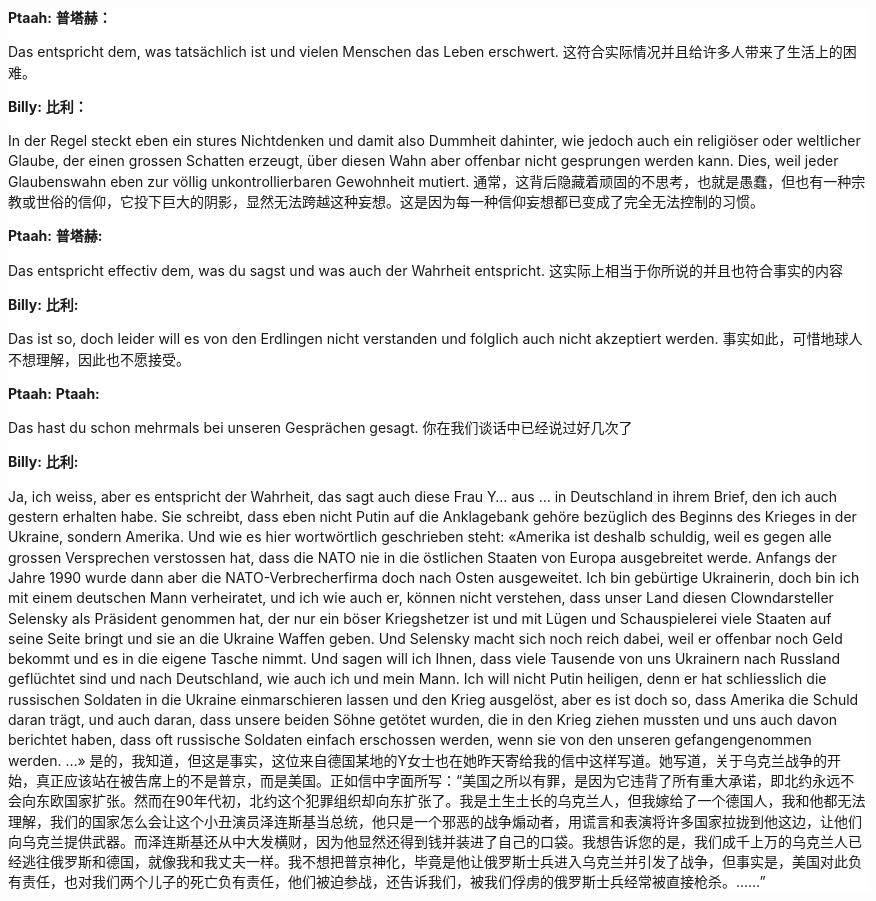 **Ptaah:**
**普塔赫：**

Das entspricht dem, was tatsächlich ist und vielen Menschen das Leben erschwert.
这符合实际情况并且给许多人带来了生活上的困难。

**Billy:**
**比利：**

In der Regel steckt eben ein stures Nichtdenken und damit also Dummheit dahinter, wie jedoch auch ein religiöser oder weltlicher Glaube, der einen grossen Schatten erzeugt, über diesen Wahn aber offenbar nicht gesprungen werden kann. Dies, weil jeder Glaubenswahn eben zur völlig unkontrollierbaren Gewohnheit mutiert.
通常，这背后隐藏着顽固的不思考，也就是愚蠢，但也有一种宗教或世俗的信仰，它投下巨大的阴影，显然无法跨越这种妄想。这是因为每一种信仰妄想都已变成了完全无法控制的习惯。

**Ptaah:**
**普塔赫:**

Das entspricht effectiv dem, was du sagst und was auch der Wahrheit entspricht.
这实际上相当于你所说的并且也符合事实的内容

**Billy:**
**比利:**

Das ist so, doch leider will es von den Erdlingen nicht verstanden und folglich auch nicht akzeptiert werden.
事实如此，可惜地球人不想理解，因此也不愿接受。

**Ptaah:**
**Ptaah:**

Das hast du schon mehrmals bei unseren Gesprächen gesagt.
你在我们谈话中已经说过好几次了

**Billy:**
**比利:**

Ja, ich weiss, aber es entspricht der Wahrheit, das sagt auch diese Frau Y… aus … in Deutschland in ihrem Brief, den ich auch gestern erhalten habe. Sie schreibt, dass eben nicht Putin auf die Anklagebank gehöre bezüglich des Beginns des Krieges in der Ukraine, sondern Amerika. Und wie es hier wortwörtlich geschrieben steht: «Amerika ist deshalb schuldig, weil es gegen alle grossen Versprechen verstossen hat, dass die NATO nie in die östlichen Staaten von Europa ausgebreitet werde. Anfangs der Jahre 1990 wurde dann aber die NATO-Verbrecherfirma doch nach Osten ausgeweitet. Ich bin gebürtige Ukrainerin, doch bin ich mit einem deutschen Mann verheiratet, und ich wie auch er, können nicht verstehen, dass unser Land diesen Clowndarsteller Selensky als Präsident genommen hat, der nur ein böser Kriegshetzer ist und mit Lügen und Schauspielerei viele Staaten auf seine Seite bringt und sie an die Ukraine Waffen geben. Und Selensky macht sich noch reich dabei, weil er offenbar noch Geld bekommt und es in die eigene Tasche nimmt. Und sagen will ich Ihnen, dass viele Tausende von uns Ukrainern nach Russland geflüchtet sind und nach Deutschland, wie auch ich und mein Mann. Ich will nicht Putin heiligen, denn er hat schliesslich die russischen Soldaten in die Ukraine einmarschieren lassen und den Krieg ausgelöst, aber es ist doch so, dass Amerika die Schuld daran trägt, und auch daran, dass unsere beiden Söhne getötet wurden, die in den Krieg ziehen mussten und uns auch davon berichtet haben, dass oft russische Soldaten einfach erschossen werden, wenn sie von den unseren gefangengenommen werden. …»
是的，我知道，但这是事实，这位来自德国某地的Y女士也在她昨天寄给我的信中这样写道。她写道，关于乌克兰战争的开始，真正应该站在被告席上的不是普京，而是美国。正如信中字面所写：“美国之所以有罪，是因为它违背了所有重大承诺，即北约永远不会向东欧国家扩张。然而在90年代初，北约这个犯罪组织却向东扩张了。我是土生土长的乌克兰人，但我嫁给了一个德国人，我和他都无法理解，我们的国家怎么会让这个小丑演员泽连斯基当总统，他只是一个邪恶的战争煽动者，用谎言和表演将许多国家拉拢到他这边，让他们向乌克兰提供武器。而泽连斯基还从中大发横财，因为他显然还得到钱并装进了自己的口袋。我想告诉您的是，我们成千上万的乌克兰人已经逃往俄罗斯和德国，就像我和我丈夫一样。我不想把普京神化，毕竟是他让俄罗斯士兵进入乌克兰并引发了战争，但事实是，美国对此负有责任，也对我们两个儿子的死亡负有责任，他们被迫参战，还告诉我们，被我们俘虏的俄罗斯士兵经常被直接枪杀。……”
